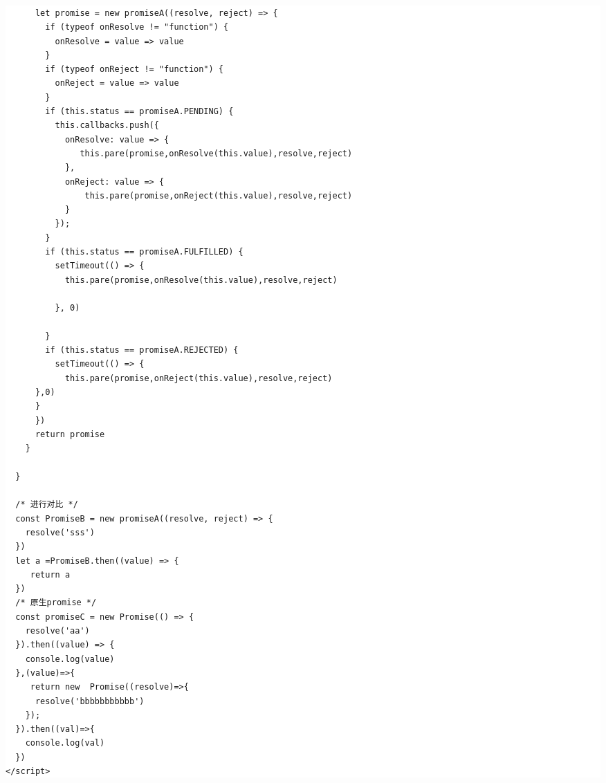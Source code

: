 ```
      let promise = new promiseA((resolve, reject) => {
        if (typeof onResolve != "function") {
          onResolve = value => value
        }
        if (typeof onReject != "function") {
          onReject = value => value
        }
        if (this.status == promiseA.PENDING) {
          this.callbacks.push({
            onResolve: value => {
               this.pare(promise,onResolve(this.value),resolve,reject)
            },
            onReject: value => {
                this.pare(promise,onReject(this.value),resolve,reject)
            }
          });
        }
        if (this.status == promiseA.FULFILLED) {
          setTimeout(() => {
            this.pare(promise,onResolve(this.value),resolve,reject)

          }, 0)

        }
        if (this.status == promiseA.REJECTED) {
          setTimeout(() => {
            this.pare(promise,onReject(this.value),resolve,reject)
      },0)
      }
      })
      return promise
    }
    
  }
  
  /* 进行对比 */
  const PromiseB = new promiseA((resolve, reject) => {
    resolve('sss')
  })
  let a =PromiseB.then((value) => {
     return a
  })
  /* 原生promise */
  const promiseC = new Promise(() => {
    resolve('aa')
  }).then((value) => {
    console.log(value)
  },(value)=>{
     return new  Promise((resolve)=>{
      resolve('bbbbbbbbbbb')
    }); 
  }).then((val)=>{
    console.log(val)
  })
</script>
```
